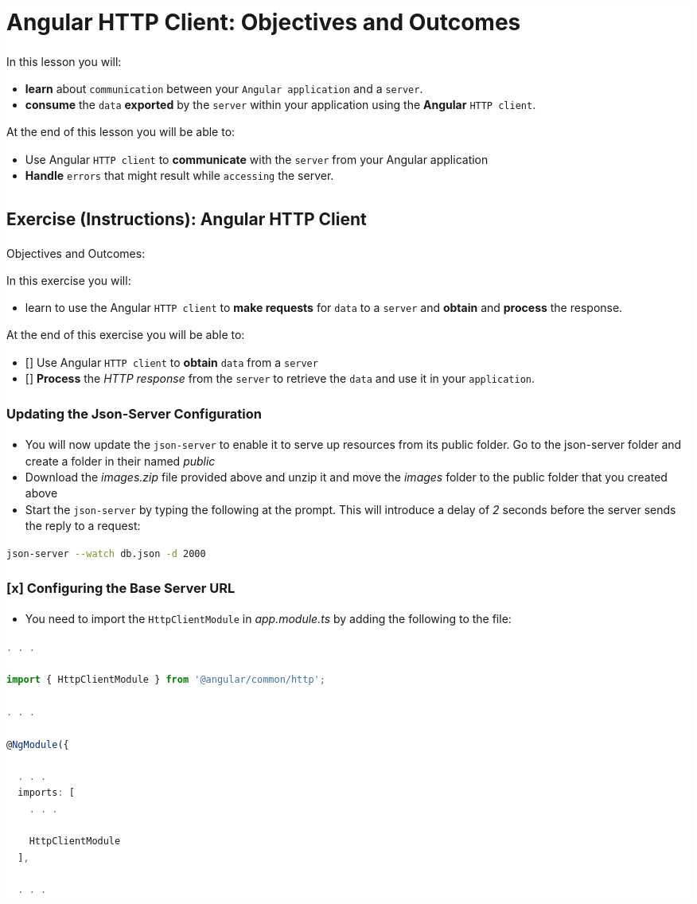 # Angular HTTP Client: Objectives and Outcomes

In this lesson you will:

- __learn__ about `communication` between your `Angular application` and a `server`.
- __consume__ the `data` __exported__ by the `server` within your application using the __Angular__ `HTTP client`.

At the end of this lesson you will be able to:

- Use Angular `HTTP client` to __communicate__ with the `server` from your Angular application
- __Handle__ `errors` that might result while `accessing` the server.

## Exercise (Instructions): Angular HTTP Client

Objectives and Outcomes:

In this exercise you will:

- learn to use the Angular `HTTP client` to __make requests__ for `data` to a `server` and __obtain__ and __process__ the response.

At the end of this exercise you will be able to:

- [] Use Angular `HTTP client` to __obtain__ `data` from a `server`
- [] __Process__ the _HTTP response_ from the `server` to retrieve the `data` and use it in your `application`.

### Updating the Json-Server Configuration

- You will now update the `json-server` to enable it to serve up resources from its public folder. Go to the json-server folder and create a folder in their named _public_
- Download the _images.zip_ file provided above and unzip it and move the _images_ folder to the public folder that you created above
- Start the `json-server` by typing the following at the prompt. This will introduce a delay of _2_ seconds before the server sends the reply to a request:

```bash
json-server --watch db.json -d 2000
```

### [x] Configuring the Base Server URL

- You need to import the `HttpClientModule` in _app.module.ts_ by adding the following to the file:

```ts
. . .

import { HttpClientModule } from '@angular/common/http';

. . .

@NgModule({

  . . .
  imports: [
    . . .

    HttpClientModule
  ],

  . . .
```
